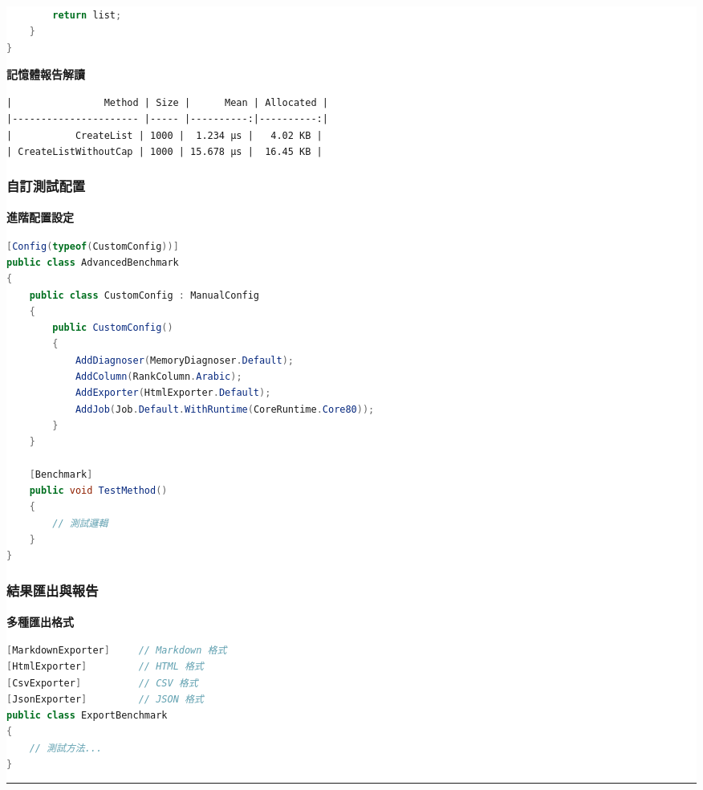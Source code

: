 ```csharp
        return list;
    }
}
```

**記憶體報告解讀**
```
|                Method | Size |      Mean | Allocated |
|---------------------- |----- |----------:|----------:|
|           CreateList | 1000 |  1.234 μs |   4.02 KB |
| CreateListWithoutCap | 1000 | 15.678 μs |  16.45 KB |
```

### 自訂測試配置

**進階配置設定**
```csharp
[Config(typeof(CustomConfig))]
public class AdvancedBenchmark
{
    public class CustomConfig : ManualConfig
    {
        public CustomConfig()
        {
            AddDiagnoser(MemoryDiagnoser.Default);
            AddColumn(RankColumn.Arabic);
            AddExporter(HtmlExporter.Default);
            AddJob(Job.Default.WithRuntime(CoreRuntime.Core80));
        }
    }
    
    [Benchmark]
    public void TestMethod()
    {
        // 測試邏輯
    }
}
```

### 結果匯出與報告

**多種匯出格式**
```csharp
[MarkdownExporter]     // Markdown 格式
[HtmlExporter]         // HTML 格式
[CsvExporter]          // CSV 格式
[JsonExporter]         // JSON 格式
public class ExportBenchmark
{
    // 測試方法...
}
```

---
